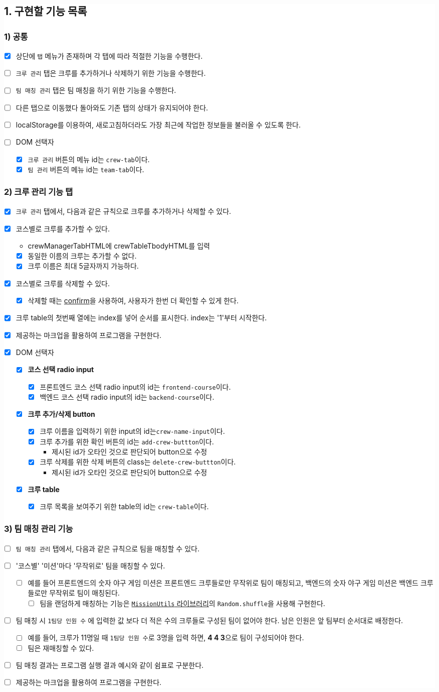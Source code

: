 ## 1. 구현할 기능 목록

### 1) 공통

- [x] 상단에 `탭` 메뉴가 존재하며 각 탭에 따라 적절한 기능을 수행한다.

- [ ] `크루 관리` 탭은 크루를 추가하거나 삭제하기 위한 기능을 수행한다.
- [ ] `팀 매칭 관리` 탭은 팀 매칭을 하기 위한 기능을 수행한다.
- [ ] 다른 탭으로 이동했다 돌아와도 기존 탭의 상태가 유지되어야 한다.
- [ ] localStorage를 이용하여, 새로고침하더라도 가장 최근에 작업한 정보들을 불러올 수 있도록 한다.

- [ ] DOM 선택자
  - [x] `크루 관리` 버튼의 메뉴 id는 `crew-tab`이다.
  - [x] `팀 관리` 버튼의 메뉴 id는 `team-tab`이다.

### 2) 크루 관리 기능 탭

- [x] `크루 관리` 탭에서, 다음과 같은 규칙으로 크루를 추가하거나 삭제할 수 있다.

- [x] 코스별로 크루를 추가할 수 있다.
  - crewManagerTabHTML에 crewTableTbodyHTML를 입력
  - [x] 동일한 이름의 크루는 추가할 수 없다.
  - [x] 크루 이름은 최대 5글자까지 가능하다.
- [x] 코스별로 크루를 삭제할 수 있다.
  - [x] 삭제할 때는 [confirm](https://developer.mozilla.org/ko/docs/Web/API/Window/confirm)을 사용하여, 사용자가 한번 더 확인할 수 있게 한다.
- [x] 크루 table의 첫번째 열에는 index를 넣어 순서를 표시한다. index는 '1'부터 시작한다.
- [x] 제공하는 마크업을 활용하여 프로그램을 구현한다.
- [x] DOM 선택자

  - [x] **코스 선택 radio input**

    - [x] 프론트엔드 코스 선택 radio input의 id는 `frontend-course`이다.
    - [x] 백엔드 코스 선택 radio input의 id는 `backend-course`이다.

  - [x] **크루 추가/삭제 button**

    - [x] 크루 이름을 입력하기 위한 input의 id는`crew-name-input`이다.
    - [x] 크루 추가를 위한 확인 버튼의 id는 `add-crew-buttton`이다.
      - 제시된 id가 오타인 것으로 판단되어 button으로 수정
    - [x] 크루 삭제를 위한 삭제 버튼의 class는 `delete-crew-buttton`이다.
      - 제시된 id가 오타인 것으로 판단되어 button으로 수정

  - [x] **크루 table**
    - [x] 크루 목록을 보여주기 위한 table의 id는 `crew-table`이다.

### 3) 팀 매칭 관리 기능

- [ ] `팀 매칭 관리` 탭에서, 다음과 같은 규칙으로 팀을 매칭할 수 있다.

- [ ] '코스별' '미션'마다 '무작위로' 팀을 매칭할 수 있다.
  - [ ] 예를 들어 프론트엔드의 숫자 야구 게임 미션은 프론트엔드 크루들로만 무작위로 팀이 매칭되고, 백엔드의 숫자 야구 게임 미션은 백엔드 크루들로만 무작위로 팀이 매칭된다.
    - [ ] 팀을 랜덤하게 매칭하는 기능은 [`MissionUtils` 라이브러리](https://github.com/woowacourse-projects/javascript-mission-utils#mission-utils)의 `Random.shuffle`을 사용해 구현한다.
- [ ] 팀 매칭 시 `1팀당 인원 수` 에 입력한 값 보다 더 적은 수의 크루들로 구성된 팀이 없어야 한다. 남은 인원은 앞 팀부터 순서대로 배정한다.
  - [ ] 예를 들어, 크루가 11명일 때 `1팀당 인원 수`로 3명을 입력 하면, **4 4 3**으로 팀이 구성되어야 한다.
  - [ ] 팀은 재매칭할 수 있다.
- [ ] 팀 매칭 결과는 프로그램 실행 결과 예시와 같이 쉼표로 구분한다.
- [ ] 제공하는 마크업을 활용하여 프로그램을 구현한다.
